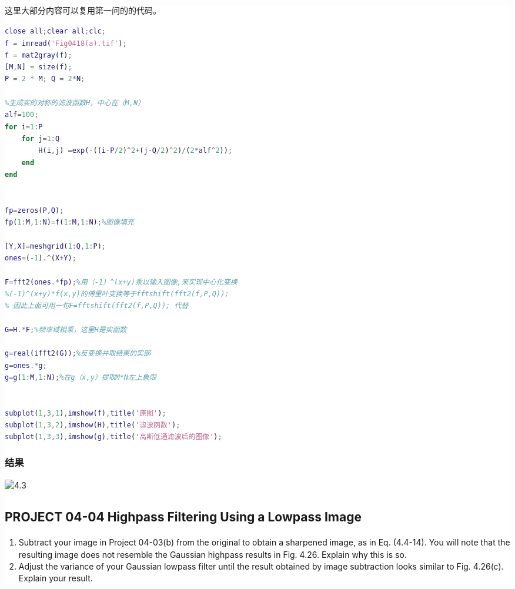 这里大部分内容可以复用第一问的的代码。

```matlab
close all;clear all;clc;
f = imread('Fig0418(a).tif');
f = mat2gray(f);
[M,N] = size(f);
P = 2 * M; Q = 2*N;

%生成实的对称的滤波函数H，中心在（M,N）
alf=100;
for i=1:P
    for j=1:Q
        H(i,j) =exp(-((i-P/2)^2+(j-Q/2)^2)/(2*alf^2));
    end
end


fp=zeros(P,Q);
fp(1:M,1:N)=f(1:M,1:N);%图像填充

[Y,X]=meshgrid(1:Q,1:P);
ones=(-1).^(X+Y);

F=fft2(ones.*fp);%用（-1）^(x+y)乘以输入图像,来实现中心化变换
%(-1)^(x+y)*f(x,y)的傅里叶变换等于fftshift(fft2(f,P,Q));
% 因此上面可用一句F=fftshift(fft2(f,P,Q)); 代替

G=H.*F;%频率域相乘，这里H是实函数

g=real(ifft2(G));%反变换并取结果的实部
g=ones.*g;
g=g(1:M,1:N);%在g（x,y）提取M*N左上象限


subplot(1,3,1),imshow(f),title('原图');
subplot(1,3,2),imshow(H),title('滤波函数');
subplot(1,3,3),imshow(g),title('高斯低通滤波后的图像');
```

### 结果

![4.3](https://cdn.jsdelivr.net/gh/wu-kan/blog-image/2019/2019-09-26-2.jpg)

## PROJECT 04-04 Highpass Filtering Using a Lowpass Image

1. Subtract your image in Project 04-03(b) from the original to obtain a sharpened image, as in Eq. (4.4-14). You will note that the resulting image does not resemble the Gaussian highpass results in Fig. 4.26. Explain why this is so.
2. Adjust the variance of your Gaussian lowpass filter until the result obtained by image subtraction looks similar to Fig. 4.26(c). Explain your result.
